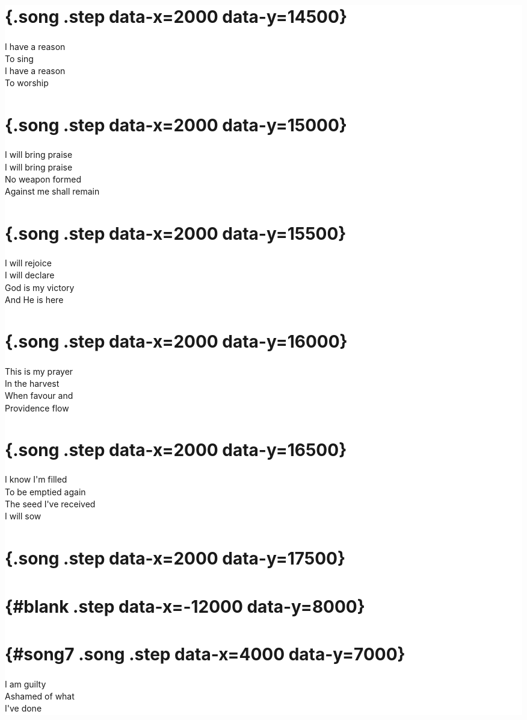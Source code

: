 # {.song .step data-x=2000 data-y=14500}

I have a reason    
To sing  
I have a reason    
To worship   

# {.song .step data-x=2000 data-y=15000}

I will bring praise   
I will bring praise   
No weapon formed  
Against me shall remain   

# {.song .step data-x=2000 data-y=15500}

I will rejoice  
I will declare  
God is my victory   
And He is here  

# {.song .step data-x=2000 data-y=16000}

This is my prayer   
In the harvest  
When favour and   
Providence flow  

# {.song .step data-x=2000 data-y=16500}

I know I'm filled   
To be emptied again  
The seed I've received   
I will sow  

# {.song .step data-x=2000 data-y=17500}
  
  

# {#blank .step data-x=-12000 data-y=8000}

# {#song7 .song .step data-x=4000 data-y=7000}

I am guilty  
Ashamed of what  
I've done  

